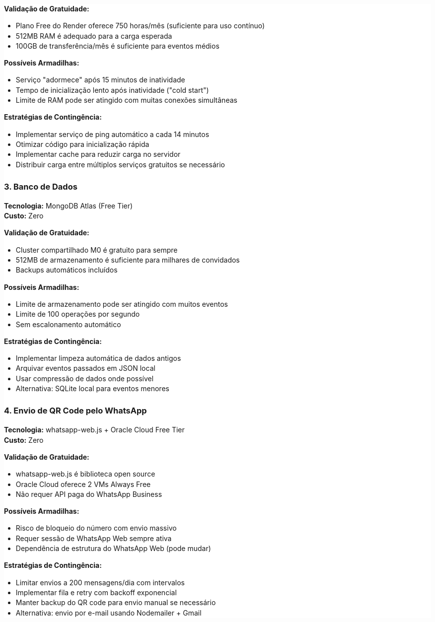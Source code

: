 **Validação de Gratuidade:**
- Plano Free do Render oferece 750 horas/mês (suficiente para uso contínuo)
- 512MB RAM é adequado para a carga esperada
- 100GB de transferência/mês é suficiente para eventos médios

**Possíveis Armadilhas:**
- Serviço "adormece" após 15 minutos de inatividade
- Tempo de inicialização lento após inatividade ("cold start")
- Limite de RAM pode ser atingido com muitas conexões simultâneas

**Estratégias de Contingência:**
- Implementar serviço de ping automático a cada 14 minutos
- Otimizar código para inicialização rápida
- Implementar cache para reduzir carga no servidor
- Distribuir carga entre múltiplos serviços gratuitos se necessário

### 3. Banco de Dados

**Tecnologia:** MongoDB Atlas (Free Tier)  
**Custo:** Zero

**Validação de Gratuidade:**
- Cluster compartilhado M0 é gratuito para sempre
- 512MB de armazenamento é suficiente para milhares de convidados
- Backups automáticos incluídos

**Possíveis Armadilhas:**
- Limite de armazenamento pode ser atingido com muitos eventos
- Limite de 100 operações por segundo
- Sem escalonamento automático

**Estratégias de Contingência:**
- Implementar limpeza automática de dados antigos
- Arquivar eventos passados em JSON local
- Usar compressão de dados onde possível
- Alternativa: SQLite local para eventos menores

### 4. Envio de QR Code pelo WhatsApp

**Tecnologia:** whatsapp-web.js + Oracle Cloud Free Tier  
**Custo:** Zero

**Validação de Gratuidade:**
- whatsapp-web.js é biblioteca open source
- Oracle Cloud oferece 2 VMs Always Free
- Não requer API paga do WhatsApp Business

**Possíveis Armadilhas:**
- Risco de bloqueio do número com envio massivo
- Requer sessão de WhatsApp Web sempre ativa
- Dependência de estrutura do WhatsApp Web (pode mudar)

**Estratégias de Contingência:**
- Limitar envios a 200 mensagens/dia com intervalos
- Implementar fila e retry com backoff exponencial
- Manter backup do QR code para envio manual se necessário
- Alternativa: envio por e-mail usando Nodemailer + Gmail
